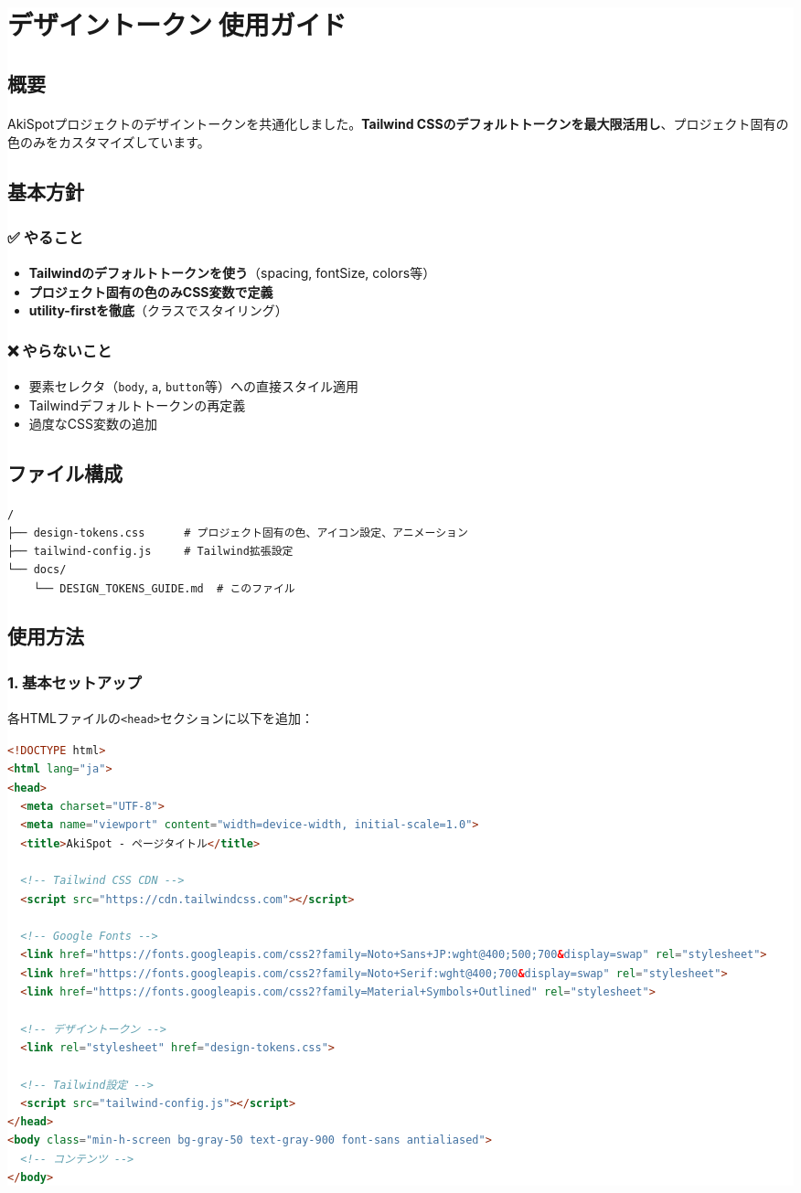 # デザイントークン 使用ガイド

## 概要

AkiSpotプロジェクトのデザイントークンを共通化しました。**Tailwind CSSのデフォルトトークンを最大限活用し**、プロジェクト固有の色のみをカスタマイズしています。

## 基本方針

### ✅ やること
- **Tailwindのデフォルトトークンを使う**（spacing, fontSize, colors等）
- **プロジェクト固有の色のみCSS変数で定義**
- **utility-firstを徹底**（クラスでスタイリング）

### ❌ やらないこと
- 要素セレクタ（`body`, `a`, `button`等）への直接スタイル適用
- Tailwindデフォルトトークンの再定義
- 過度なCSS変数の追加

## ファイル構成

```
/
├── design-tokens.css      # プロジェクト固有の色、アイコン設定、アニメーション
├── tailwind-config.js     # Tailwind拡張設定
└── docs/
    └── DESIGN_TOKENS_GUIDE.md  # このファイル
```

## 使用方法

### 1. 基本セットアップ

各HTMLファイルの`<head>`セクションに以下を追加：

```html
<!DOCTYPE html>
<html lang="ja">
<head>
  <meta charset="UTF-8">
  <meta name="viewport" content="width=device-width, initial-scale=1.0">
  <title>AkiSpot - ページタイトル</title>
  
  <!-- Tailwind CSS CDN -->
  <script src="https://cdn.tailwindcss.com"></script>
  
  <!-- Google Fonts -->
  <link href="https://fonts.googleapis.com/css2?family=Noto+Sans+JP:wght@400;500;700&display=swap" rel="stylesheet">
  <link href="https://fonts.googleapis.com/css2?family=Noto+Serif:wght@400;700&display=swap" rel="stylesheet">
  <link href="https://fonts.googleapis.com/css2?family=Material+Symbols+Outlined" rel="stylesheet">
  
  <!-- デザイントークン -->
  <link rel="stylesheet" href="design-tokens.css">
  
  <!-- Tailwind設定 -->
  <script src="tailwind-config.js"></script>
</head>
<body class="min-h-screen bg-gray-50 text-gray-900 font-sans antialiased">
  <!-- コンテンツ -->
</body>
```